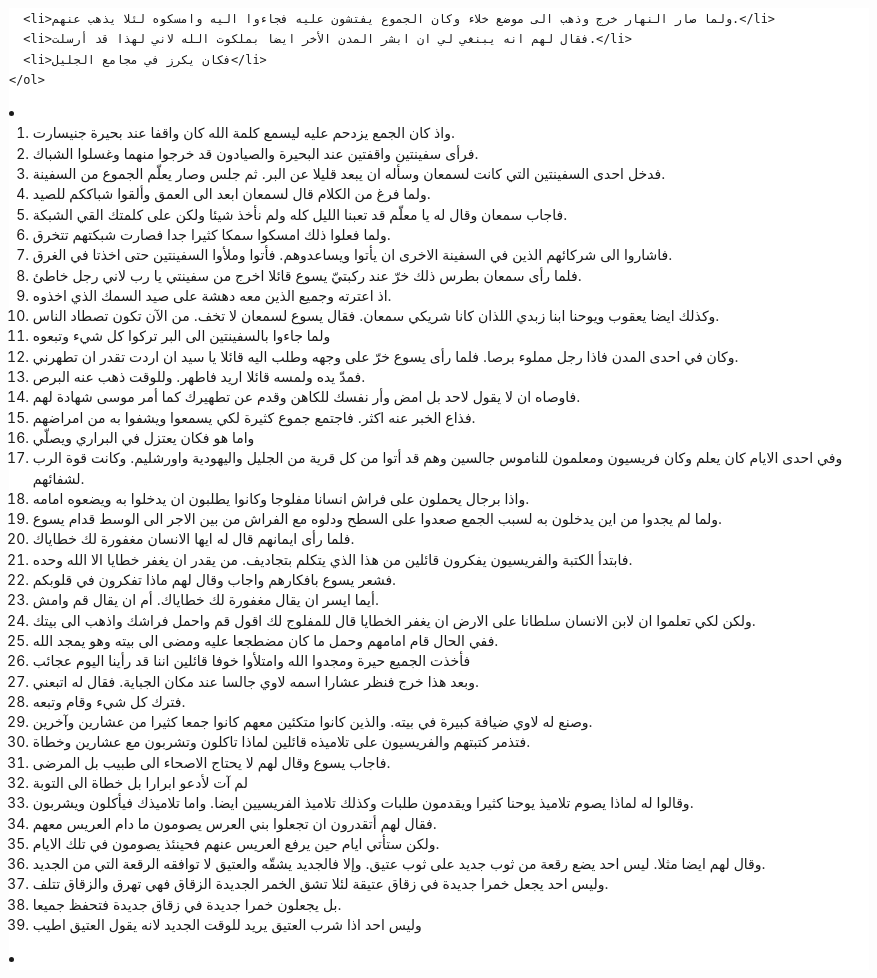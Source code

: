       <li>ولما صار النهار خرج وذهب الى موضع خلاء وكان الجموع يفتشون عليه فجاءوا اليه وامسكوه لئلا يذهب عنهم.</li>
      <li>فقال لهم انه يبنغي لي ان ابشر المدن الأخر ايضا بملكوت الله لاني لهذا قد أرسلت.</li>
      <li>فكان يكرز في مجامع الجليل</li>
    </ol>
  </li>
  <li>
    <ol>
      <li>واذ كان الجمع يزدحم عليه ليسمع كلمة الله كان واقفا عند بحيرة جنيسارت.</li>
      <li>فرأى سفينتين واقفتين عند البحيرة والصيادون قد خرجوا منهما وغسلوا الشباك.</li>
      <li>فدخل احدى السفينتين التي كانت لسمعان وسأله ان يبعد قليلا عن البر. ثم جلس وصار يعلّم الجموع من السفينة.</li>
      <li>ولما فرغ من الكلام قال لسمعان ابعد الى العمق وألقوا شباككم للصيد.</li>
      <li>فاجاب سمعان وقال له يا معلّم قد تعبنا الليل كله ولم نأخذ شيئا ولكن على كلمتك القي الشبكة.</li>
      <li>ولما فعلوا ذلك امسكوا سمكا كثيرا جدا فصارت شبكتهم تتخرق.</li>
      <li>فاشاروا الى شركائهم الذين في السفينة الاخرى ان يأتوا ويساعدوهم. فأتوا وملأوا السفينتين حتى اخذتا في الغرق.</li>
      <li>فلما رأى سمعان بطرس ذلك خرّ عند ركبتيّ يسوع قائلا اخرج من سفينتي يا رب لاني رجل خاطئ.</li>
      <li>اذ اعترته وجميع الذين معه دهشة على صيد السمك الذي اخذوه.</li>
      <li>وكذلك ايضا يعقوب ويوحنا ابنا زبدي اللذان كانا شريكي سمعان. فقال يسوع لسمعان لا تخف. من الآن تكون تصطاد الناس.</li>
      <li>ولما جاءوا بالسفينتين الى البر تركوا كل شيء وتبعوه</li>
      <li>وكان في احدى المدن فاذا رجل مملوء برصا. فلما رأى يسوع خرّ على وجهه وطلب اليه قائلا يا سيد ان اردت تقدر ان تطهرني.</li>
      <li>فمدّ يده ولمسه قائلا اريد فاطهر. وللوقت ذهب عنه البرص.</li>
      <li>فاوصاه ان لا يقول لاحد بل امض وأر نفسك للكاهن وقدم عن تطهيرك كما أمر موسى شهادة لهم.</li>
      <li>فذاع الخبر عنه اكثر. فاجتمع جموع كثيرة لكي يسمعوا ويشفوا به من امراضهم.</li>
      <li>واما هو فكان يعتزل في البراري ويصلّي</li>
      <li>وفي احدى الايام كان يعلم وكان فريسيون ومعلمون للناموس جالسين وهم قد أتوا من كل قرية من الجليل واليهودية واورشليم. وكانت قوة الرب لشفائهم.</li>
      <li>واذا برجال يحملون على فراش انسانا مفلوجا وكانوا يطلبون ان يدخلوا به ويضعوه امامه.</li>
      <li>ولما لم يجدوا من اين يدخلون به لسبب الجمع صعدوا على السطح ودلوه مع الفراش من بين الاجر الى الوسط قدام يسوع.</li>
      <li>فلما رأى ايمانهم قال له ايها الانسان مغفورة لك خطاياك.</li>
      <li>فابتدأ الكتبة والفريسيون يفكرون قائلين من هذا الذي يتكلم بتجاديف. من يقدر ان يغفر خطايا الا الله وحده.</li>
      <li>فشعر يسوع بافكارهم واجاب وقال لهم ماذا تفكرون في قلوبكم.</li>
      <li>أيما ايسر ان يقال مغفورة لك خطاياك. أم ان يقال قم وامش.</li>
      <li>ولكن لكي تعلموا ان لابن الانسان سلطانا على الارض ان يغفر الخطايا قال للمفلوج لك اقول قم واحمل فراشك واذهب الى بيتك.</li>
      <li>ففي الحال قام امامهم وحمل ما كان مضطجعا عليه ومضى الى بيته وهو يمجد الله.</li>
      <li>فأخذت الجميع حيرة ومجدوا الله وامتلأوا خوفا قائلين اننا قد رأينا اليوم عجائب</li>
      <li>وبعد هذا خرج فنظر عشارا اسمه لاوي جالسا عند مكان الجباية. فقال له اتبعني.</li>
      <li>فترك كل شيء وقام وتبعه.</li>
      <li>وصنع له لاوي ضيافة كبيرة في بيته. والذين كانوا متكئين معهم كانوا جمعا كثيرا من عشارين وآخرين.</li>
      <li>فتذمر كتبتهم والفريسيون على تلاميذه قائلين لماذا تاكلون وتشربون مع عشارين وخطاة.</li>
      <li>فاجاب يسوع وقال لهم لا يحتاج الاصحاء الى طبيب بل المرضى.</li>
      <li>لم آت لأدعو ابرارا بل خطاة الى التوبة</li>
      <li>وقالوا له لماذا يصوم تلاميذ يوحنا كثيرا ويقدمون طلبات وكذلك تلاميذ الفريسيين ايضا. واما تلاميذك فيأكلون ويشربون.</li>
      <li>فقال لهم أتقدرون ان تجعلوا بني العرس يصومون ما دام العريس معهم.</li>
      <li>ولكن ستأتي ايام حين يرفع العريس عنهم فحينئذ يصومون في تلك الايام.</li>
      <li>وقال لهم ايضا مثلا. ليس احد يضع رقعة من ثوب جديد على ثوب عتيق. وإلا فالجديد يشقّه والعتيق لا توافقه الرقعة التي من الجديد.</li>
      <li>وليس احد يجعل خمرا جديدة في زقاق عتيقة لئلا تشق الخمر الجديدة الزقاق فهي تهرق والزقاق تتلف.</li>
      <li>بل يجعلون خمرا جديدة في زقاق جديدة فتحفظ جميعا.</li>
      <li>وليس احد اذا شرب العتيق يريد للوقت الجديد لانه يقول العتيق اطيب</li>
    </ol>
  </li>
  <li>
    <ol>